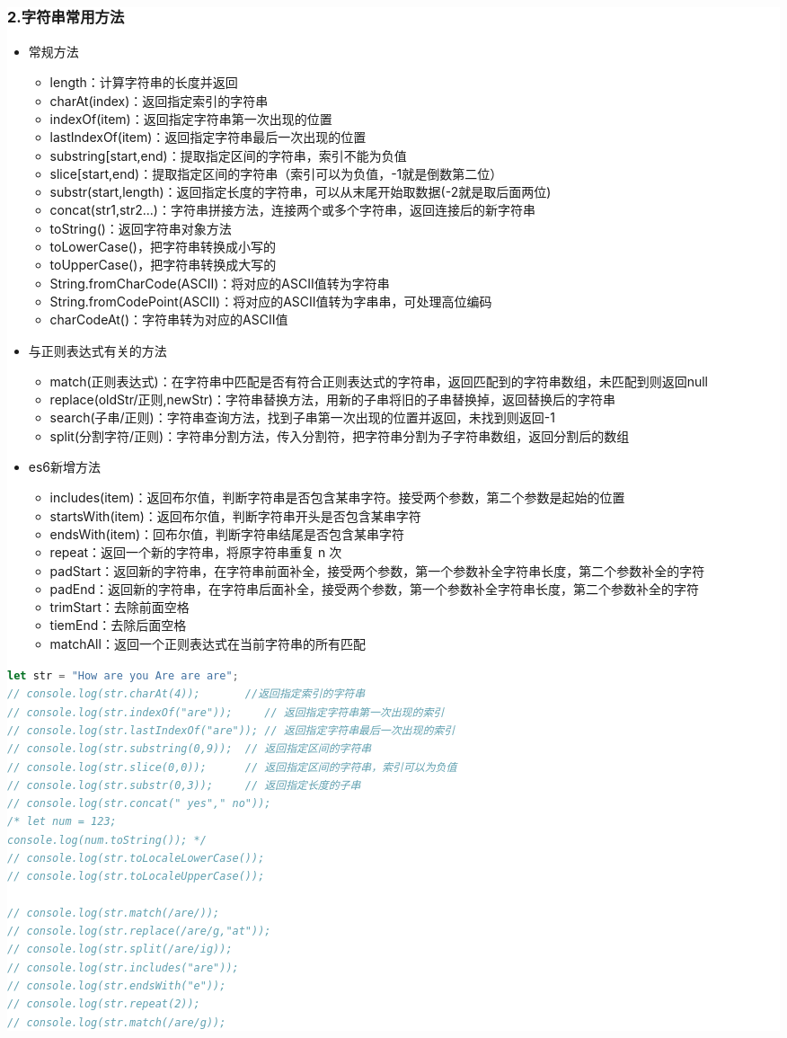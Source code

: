 ### 2.字符串常用方法

- 常规方法
  - length：计算字符串的长度并返回
  - charAt(index)：返回指定索引的字符串
  - indexOf(item)：返回指定字符串第一次出现的位置
  - lastIndexOf(item)：返回指定字符串最后一次出现的位置
  - substring[start,end)：提取指定区间的字符串，索引不能为负值
  - slice[start,end)：提取指定区间的字符串（索引可以为负值，-1就是倒数第二位）
  - substr(start,length)：返回指定长度的字符串，可以从末尾开始取数据(-2就是取后面两位)
  - concat(str1,str2...)：字符串拼接方法，连接两个或多个字符串，返回连接后的新字符串
  - toString()：返回字符串对象方法
  - toLowerCase()，把字符串转换成小写的
  - toUpperCase()，把字符串转换成大写的
  - String.fromCharCode(ASCII)：将对应的ASCII值转为字符串
  - String.fromCodePoint(ASCII)：将对应的ASCII值转为字串串，可处理高位编码
  - charCodeAt()：字符串转为对应的ASCII值
- 与正则表达式有关的方法
  - match(正则表达式)：在字符串中匹配是否有符合正则表达式的字符串，返回匹配到的字符串数组，未匹配到则返回null
  - replace(oldStr/正则,newStr)：字符串替换方法，用新的子串将旧的子串替换掉，返回替换后的字符串
  - search(子串/正则)：字符串查询方法，找到子串第一次出现的位置并返回，未找到则返回-1
  - split(分割字符/正则)：字符串分割方法，传入分割符，把字符串分割为子字符串数组，返回分割后的数组

- es6新增方法
  - includes(item)：返回布尔值，判断字符串是否包含某串字符。接受两个参数，第二个参数是起始的位置
  - startsWith(item)：返回布尔值，判断字符串开头是否包含某串字符
  - endsWith(item)：回布尔值，判断字符串结尾是否包含某串字符
  - repeat：返回一个新的字符串，将原字符串重复 n 次
  - padStart：返回新的字符串，在字符串前面补全，接受两个参数，第一个参数补全字符串长度，第二个参数补全的字符
  - padEnd：返回新的字符串，在字符串后面补全，接受两个参数，第一个参数补全字符串长度，第二个参数补全的字符
  - trimStart：去除前面空格
  - tiemEnd：去除后面空格
  - matchAll：返回一个正则表达式在当前字符串的所有匹配

```js
let str = "How are you Are are are";
// console.log(str.charAt(4));       //返回指定索引的字符串
// console.log(str.indexOf("are"));     // 返回指定字符串第一次出现的索引
// console.log(str.lastIndexOf("are")); // 返回指定字符串最后一次出现的索引
// console.log(str.substring(0,9));  // 返回指定区间的字符串
// console.log(str.slice(0,0));      // 返回指定区间的字符串，索引可以为负值
// console.log(str.substr(0,3));     // 返回指定长度的子串
// console.log(str.concat(" yes"," no"));
/* let num = 123;
console.log(num.toString()); */
// console.log(str.toLocaleLowerCase());
// console.log(str.toLocaleUpperCase());

// console.log(str.match(/are/));
// console.log(str.replace(/are/g,"at"));
// console.log(str.split(/are/ig));
// console.log(str.includes("are"));
// console.log(str.endsWith("e"));
// console.log(str.repeat(2));
// console.log(str.match(/are/g));
```
